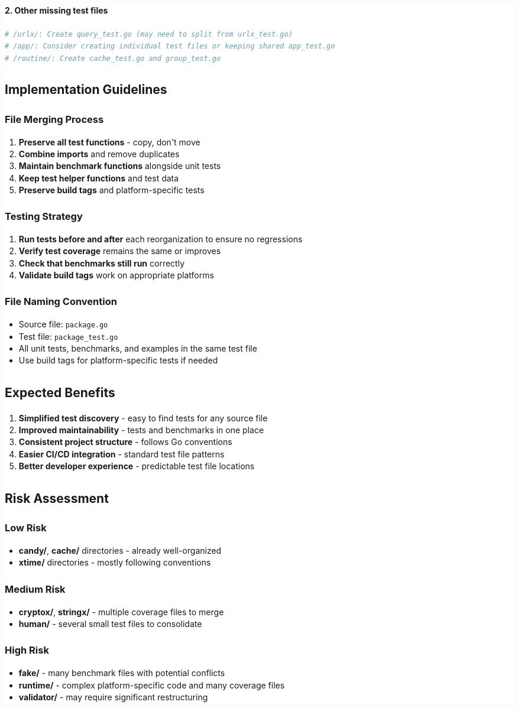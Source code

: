 #### 2. Other missing test files
```bash
# /urlx/: Create query_test.go (may need to split from urlx_test.go)
# /app/: Consider creating individual test files or keeping shared app_test.go
# /routine/: Create cache_test.go and group_test.go
```

## Implementation Guidelines

### File Merging Process
1. **Preserve all test functions** - copy, don't move
2. **Combine imports** and remove duplicates
3. **Maintain benchmark functions** alongside unit tests
4. **Keep test helper functions** and test data
5. **Preserve build tags** and platform-specific tests

### Testing Strategy
1. **Run tests before and after** each reorganization to ensure no regressions
2. **Verify test coverage** remains the same or improves
3. **Check that benchmarks still run** correctly
4. **Validate build tags** work on appropriate platforms

### File Naming Convention
- Source file: `package.go`
- Test file: `package_test.go`
- All unit tests, benchmarks, and examples in the same test file
- Use build tags for platform-specific tests if needed

## Expected Benefits

1. **Simplified test discovery** - easy to find tests for any source file
2. **Improved maintainability** - tests and benchmarks in one place
3. **Consistent project structure** - follows Go conventions
4. **Easier CI/CD integration** - standard test file patterns
5. **Better developer experience** - predictable test file locations

## Risk Assessment

### Low Risk
- **candy/**, **cache/** directories - already well-organized
- **xtime/** directories - mostly following conventions

### Medium Risk
- **cryptox/**, **stringx/** - multiple coverage files to merge
- **human/** - several small test files to consolidate

### High Risk
- **fake/** - many benchmark files with potential conflicts
- **runtime/** - complex platform-specific code and many coverage files
- **validator/** - may require significant restructuring

